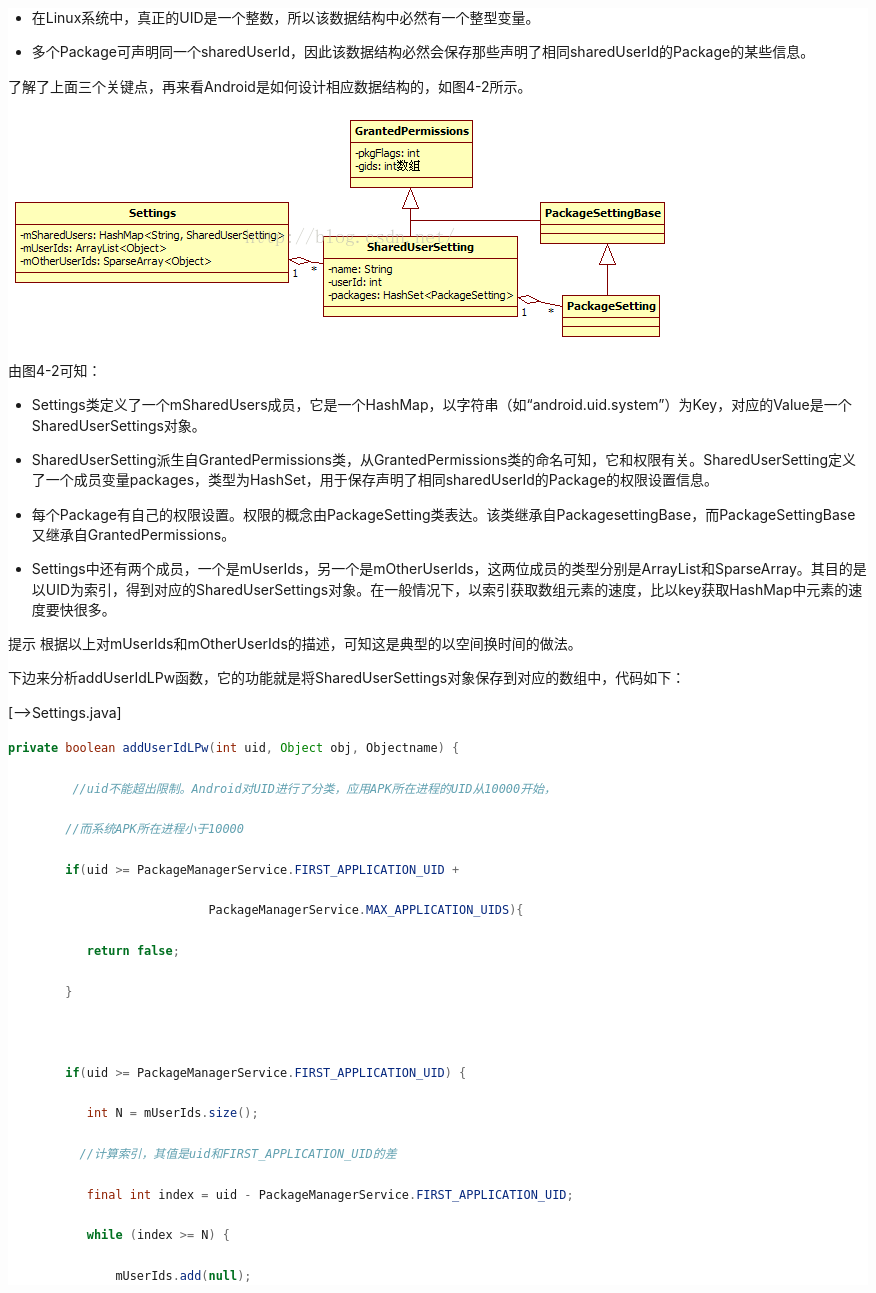 -  在Linux系统中，真正的UID是一个整数，所以该数据结构中必然有一个整型变量。

-  多个Package可声明同一个sharedUserId，因此该数据结构必然会保存那些声明了相同sharedUserId的Package的某些信息。

了解了上面三个关键点，再来看Android是如何设计相应数据结构的，如图4-2所示。



![图4-2  SharedUserSetting类的关系图](/images/understand2/4-2.png)

由图4-2可知：

-  Settings类定义了一个mSharedUsers成员，它是一个HashMap，以字符串（如“android.uid.system”）为Key，对应的Value是一个SharedUserSettings对象。

-  SharedUserSetting派生自GrantedPermissions类，从GrantedPermissions类的命名可知，它和权限有关。SharedUserSetting定义了一个成员变量packages，类型为HashSet，用于保存声明了相同sharedUserId的Package的权限设置信息。

-  每个Package有自己的权限设置。权限的概念由PackageSetting类表达。该类继承自PackagesettingBase，而PackageSettingBase又继承自GrantedPermissions。

-  Settings中还有两个成员，一个是mUserIds，另一个是mOtherUserIds，这两位成员的类型分别是ArrayList和SparseArray。其目的是以UID为索引，得到对应的SharedUserSettings对象。在一般情况下，以索引获取数组元素的速度，比以key获取HashMap中元素的速度要快很多。

提示 根据以上对mUserIds和mOtherUserIds的描述，可知这是典型的以空间换时间的做法。

下边来分析addUserIdLPw函数，它的功能就是将SharedUserSettings对象保存到对应的数组中，代码如下：

[-->Settings.java]
```java
private boolean addUserIdLPw(int uid, Object obj, Objectname) {

         //uid不能超出限制。Android对UID进行了分类，应用APK所在进程的UID从10000开始，

        //而系统APK所在进程小于10000

        if(uid >= PackageManagerService.FIRST_APPLICATION_UID +

                            PackageManagerService.MAX_APPLICATION_UIDS){

           return false;

        }

 

        if(uid >= PackageManagerService.FIRST_APPLICATION_UID) {

           int N = mUserIds.size();

          //计算索引，其值是uid和FIRST_APPLICATION_UID的差

           final int index = uid - PackageManagerService.FIRST_APPLICATION_UID;

           while (index >= N) {

               mUserIds.add(null);
```